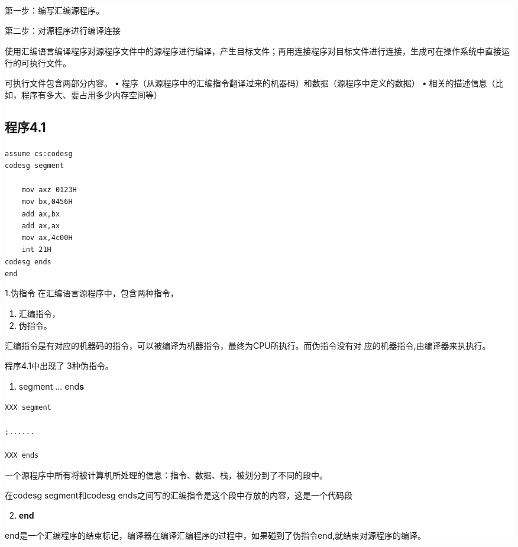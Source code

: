 第一步：编写汇编源程序。

第二步：对源程序进行编译连接

使用汇编语言编译程序对源程序文件中的源程序进行编译，产生目标文件；再用连接程序对目标文件进行连接，生成可在操作系统中直接运行的可执行文件。

可执行文件包含两部分内容。
• 程序（从源程序中的汇编指令翻译过来的机器码）和数据（源程序中定义的数据）
• 相关的描述信息（比如，程序有多大、要占用多少内存空间等）

## 程序4.1

```assembly
assume cs:codesg
codesg segment

	mov axz 0123H
	mov bx,0456H
	add ax,bx
	add ax,ax
	mov ax,4c00H
	int 21H
codesg ends
end
```



1.伪指令
在汇编语言源程序中，包含两种指令，

1. 汇编指令，
2. 伪指令。

汇编指令是有对应的机器码的指令，可以被编译为机器指令，最终为CPU所执行。而伪指令没有对
应的机器指令,由编译器来执执行。



程序4.1中出现了 3种伪指令。

1. segment ... end**s**

```assembly
XXX segment

;......

XXX ends
```


一个源程序中所有将被计算机所处理的信息：指令、数据、栈，被划分到了不同的段中。

在codesg segment和codesg ends之间写的汇编指令是这个段中存放的内容，这是一个代码段

2. **end**

end是一个汇编程序的结束标记，编译器在编译汇编程序的过程中，如果碰到了伪指令end,就结束对源程序的编译。
